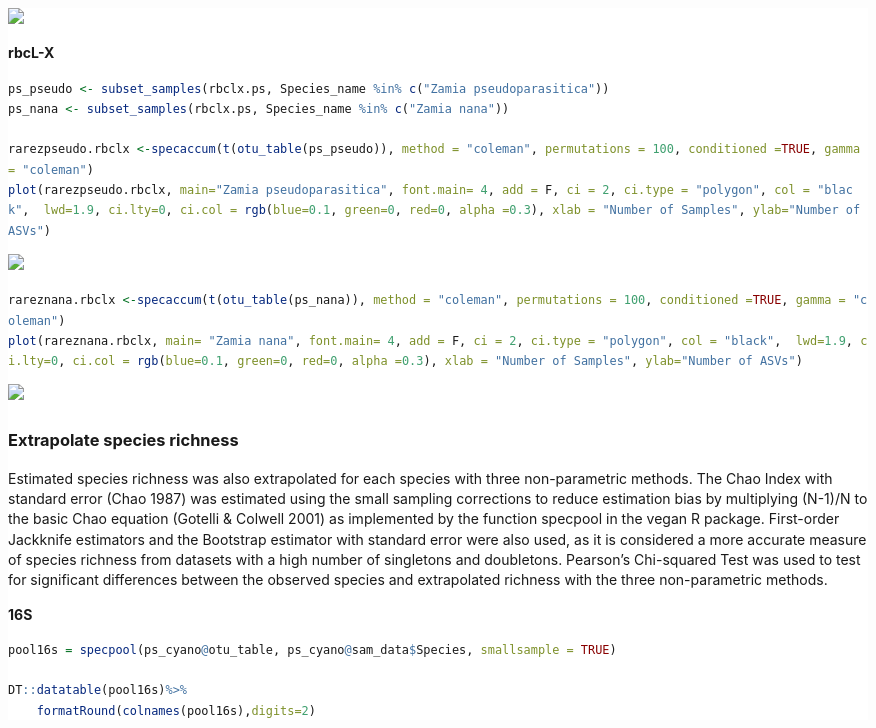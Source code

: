 ![](Cyanobacterial_Community_files/figure-gfm/rare16S-2.png)

**rbcL-X**

``` r
ps_pseudo <- subset_samples(rbclx.ps, Species_name %in% c("Zamia pseudoparasitica"))
ps_nana <- subset_samples(rbclx.ps, Species_name %in% c("Zamia nana"))

rarezpseudo.rbclx <-specaccum(t(otu_table(ps_pseudo)), method = "coleman", permutations = 100, conditioned =TRUE, gamma = "coleman")
plot(rarezpseudo.rbclx, main="Zamia pseudoparasitica", font.main= 4, add = F, ci = 2, ci.type = "polygon", col = "black",  lwd=1.9, ci.lty=0, ci.col = rgb(blue=0.1, green=0, red=0, alpha =0.3), xlab = "Number of Samples", ylab="Number of ASVs")
```

![](Cyanobacterial_Community_files/figure-gfm/rare.rbclx-1.png)

``` r
rareznana.rbclx <-specaccum(t(otu_table(ps_nana)), method = "coleman", permutations = 100, conditioned =TRUE, gamma = "coleman")
plot(rareznana.rbclx, main= "Zamia nana", font.main= 4, add = F, ci = 2, ci.type = "polygon", col = "black",  lwd=1.9, ci.lty=0, ci.col = rgb(blue=0.1, green=0, red=0, alpha =0.3), xlab = "Number of Samples", ylab="Number of ASVs")
```

![](Cyanobacterial_Community_files/figure-gfm/rare.rbclx-2.png)

### Extrapolate species richness

Estimated species richness was also extrapolated for each species with
three non-parametric methods. The Chao Index with standard error (Chao
1987) was estimated using the small sampling corrections to reduce
estimation bias by multiplying (N-1)/N to the basic Chao equation
(Gotelli & Colwell 2001) as implemented by the function specpool in the
vegan R package. First-order Jackknife estimators and the Bootstrap
estimator with standard error were also used, as it is considered a more
accurate measure of species richness from datasets with a high number of
singletons and doubletons. Pearson’s Chi-squared Test was used to test
for significant differences between the observed species and
extrapolated richness with the three non-parametric methods.

**16S**

``` r
pool16s = specpool(ps_cyano@otu_table, ps_cyano@sam_data$Species, smallsample = TRUE)

DT::datatable(pool16s)%>%
    formatRound(colnames(pool16s),digits=2)
```

<div class="datatables html-widget html-fill-item-overflow-hidden html-fill-item" id="htmlwidget-08d3fae1b807027aa9fa" style="width:100%;height:auto;"></div>